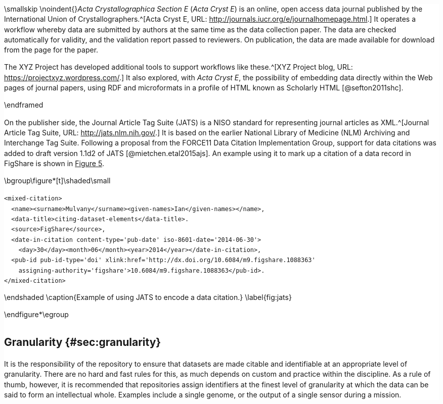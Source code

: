 \smallskip
\noindent{}*Acta Crystallographica Section E* (*Acta Cryst E*) is an online,
open access data journal published by the International Union of
Crystallographers.^[Acta Cryst E, URL: <http://journals.iucr.org/e/journalhomepage.html>.]
It operates a workflow whereby data are submitted by
authors at the same time as the data collection paper. The data are
checked automatically for validity, and the validation report passed to
reviewers. On publication, the data are made available for download from
the page for the paper.

The XYZ Project has developed additional tools to support workflows like
these.^[XYZ Project blog, URL: <https://projectxyz.wordpress.com/>.]
It also explored, with *Acta Cryst E*, the possibility of
embedding data directly within the Web pages of journal papers, using
RDF and microformats in a profile of HTML known as Scholarly HTML [@sefton2011shc].

\endframed

On the publisher side, the Journal Article Tag Suite (JATS) is a NISO standard
for representing journal articles as XML.^[Journal Article Tag Suite, URL: <http://jats.nlm.nih.gov/>.]
It is based on the earlier National Library of Medicine (NLM) Archiving and Interchange Tag Suite.
Following a proposal from the FORCE11 Data Citation Implementation Group,
support for data citations was added to draft version 1.1d2 of JATS [@mietchen.etal2015ajs].
An example using it to mark up a citation of a data record in FigShare
is shown in [Figure 5](#fig:jats).

\bgroup\figure*[t]\shaded\small

~~~ {.xml}
<mixed-citation>
  <name><surname>Mulvany</surname><given-names>Ian</given-names></name>,
  <data-title>citing-dataset-elements</data-title>.
  <source>FigShare</source>,
  <date-in-citation content-type='pub-date' iso-8601-date='2014-06-30'>
    <day>30</day><month>06</month><year>2014</year></date-in-citation>,
  <pub-id pub-id-type='doi' xlink:href='http://dx.doi.org/10.6084/m9.figshare.1088363'
    assigning-authority='figshare'>10.6084/m9.figshare.1088363</pub-id>.
</mixed-citation>
~~~

\endshaded
\caption{Example of using JATS to encode a data citation.}
\label{fig:jats}

\endfigure*\egroup


## Granularity {#sec:granularity}

It is the responsibility of the repository to ensure that datasets are made
citable and identifiable at an appropriate level of granularity.
There are no hard and fast rules for this, as much depends on custom and practice
within the discipline. As a rule of thumb, however, it is recommended that
repositories assign identifiers at the finest level of granularity at which the
data can be said to form an intellectual whole. Examples include a single genome,
or the output of a single sensor during a mission.
